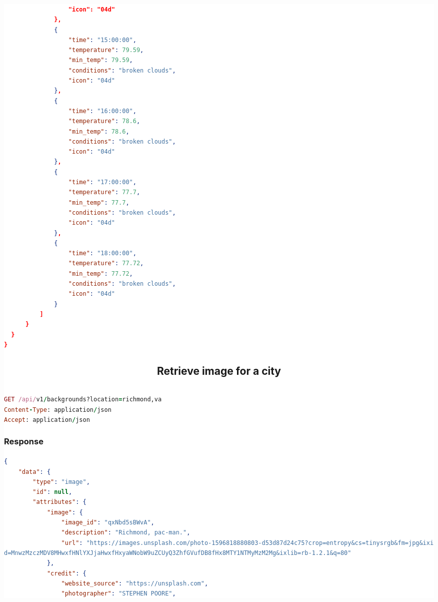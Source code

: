   ```json  
                    "icon": "04d"
                },
                {
                    "time": "15:00:00",
                    "temperature": 79.59,
                    "min_temp": 79.59,
                    "conditions": "broken clouds",
                    "icon": "04d"
                },
                {
                    "time": "16:00:00",
                    "temperature": 78.6,
                    "min_temp": 78.6,
                    "conditions": "broken clouds",
                    "icon": "04d"
                },
                {
                    "time": "17:00:00",
                    "temperature": 77.7,
                    "min_temp": 77.7,
                    "conditions": "broken clouds",
                    "icon": "04d"
                },
                {
                    "time": "18:00:00",
                    "temperature": 77.72,
                    "min_temp": 77.72,
                    "conditions": "broken clouds",
                    "icon": "04d"
                }
            ]
        }
    }
}
  ```
</div>
<div align="center">
 <h2> Retrieve image for a city <h2>
</div>
<div align="left">

  ```ruby  
  GET /api/v1/backgrounds?location=richmond,va
  Content-Type: application/json
  Accept: application/json
  ```
   ### Response
  ```json  
  {
      "data": {
          "type": "image",
          "id": null,
          "attributes": {
              "image": {
                  "image_id": "qxNbd5sBWvA",
                  "description": "Richmond, pac-man.",
                  "url": "https://images.unsplash.com/photo-1596818880803-d53d87d24c75?crop=entropy&cs=tinysrgb&fm=jpg&ixid=MnwzMzczMDV8MHwxfHNlYXJjaHwxfHxyaWNobW9uZCUyQ3ZhfGVufDB8fHx8MTY1NTMyMzM2Mg&ixlib=rb-1.2.1&q=80"
              },
              "credit": {
                  "website_source": "https://unsplash.com",
                  "photographer": "STEPHEN POORE",
  ```